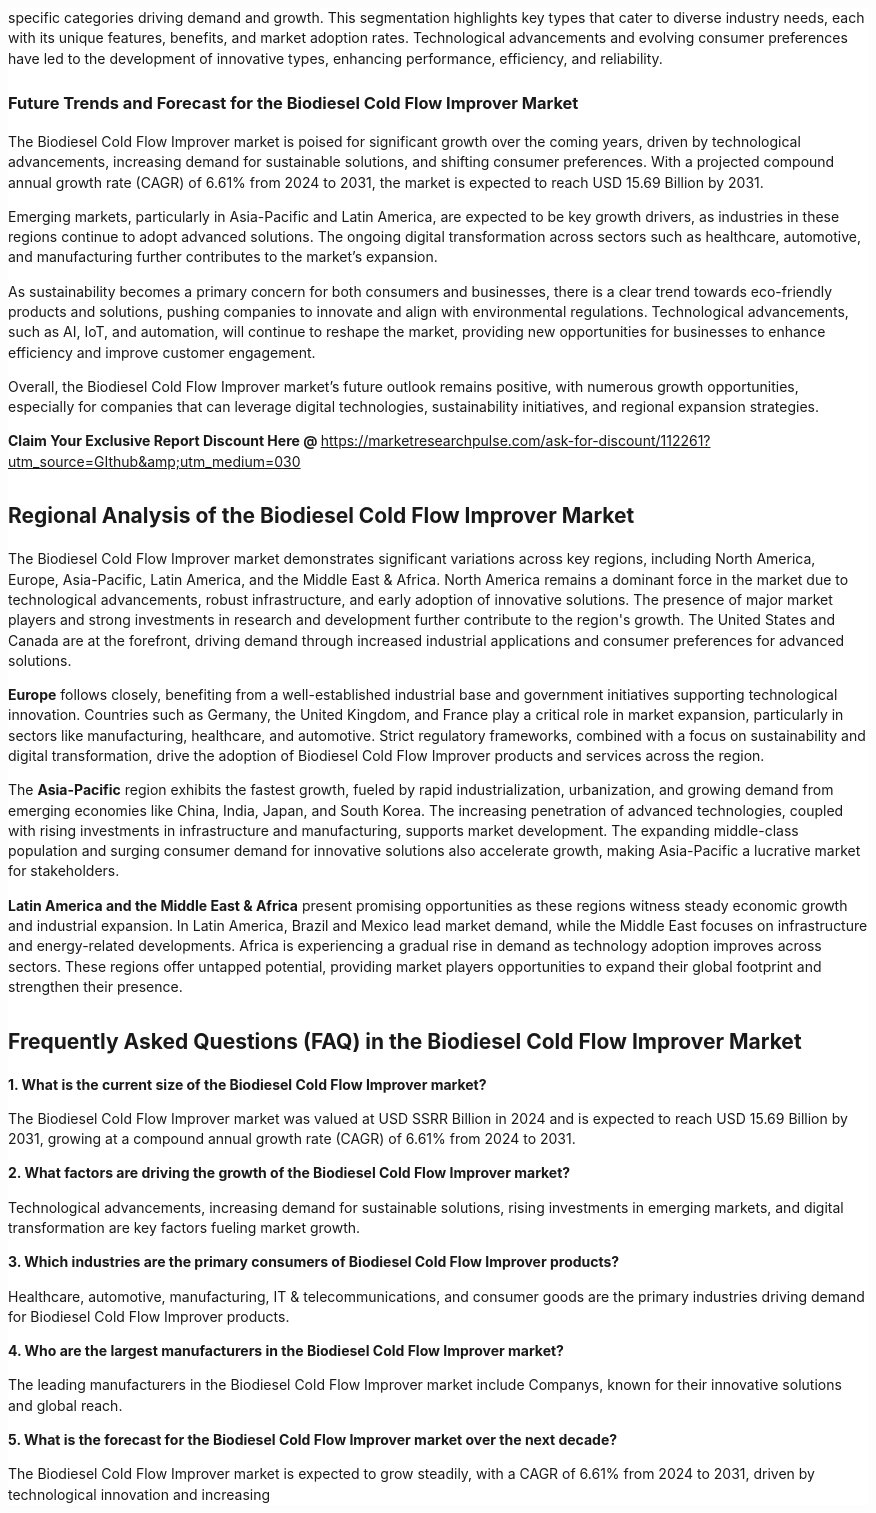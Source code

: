 specific categories driving demand and growth. This segmentation highlights key types that cater to diverse industry needs, each with its unique features, benefits, and market adoption rates. Technological advancements and evolving consumer preferences have led to the development of innovative types, enhancing performance, efficiency, and reliability.</p><h3>Future Trends and Forecast for the Biodiesel Cold Flow Improver Market</h3><p>The Biodiesel Cold Flow Improver market is poised for significant growth over the coming years, driven by technological advancements, increasing demand for sustainable solutions, and shifting consumer preferences. With a projected compound annual growth rate (CAGR) of 6.61% from 2024 to 2031, the market is expected to reach USD 15.69 Billion by 2031.</p><p>Emerging markets, particularly in Asia-Pacific and Latin America, are expected to be key growth drivers, as industries in these regions continue to adopt advanced solutions. The ongoing digital transformation across sectors such as healthcare, automotive, and manufacturing further contributes to the market&rsquo;s expansion.</p><p>As sustainability becomes a primary concern for both consumers and businesses, there is a clear trend towards eco-friendly products and solutions, pushing companies to innovate and align with environmental regulations. Technological advancements, such as AI, IoT, and automation, will continue to reshape the market, providing new opportunities for businesses to enhance efficiency and improve customer engagement.</p><p>Overall, the Biodiesel Cold Flow Improver market&rsquo;s future outlook remains positive, with numerous growth opportunities, especially for companies that can leverage digital technologies, sustainability initiatives, and regional expansion strategies.</p><p><strong>Claim Your Exclusive Report Discount Here @ </strong><a href="https://marketresearchpulse.com/ask-for-discount/112261?utm_source=GIthub&amp;utm_medium=030">https://marketresearchpulse.com/ask-for-discount/112261?utm_source=GIthub&amp;utm_medium=030</a></p><h2><strong>Regional Analysis of the Biodiesel Cold Flow Improver Market</strong></h2><p>The Biodiesel Cold Flow Improver market demonstrates significant variations across key regions, including North America, Europe, Asia-Pacific, Latin America, and the Middle East &amp; Africa. North America remains a dominant force in the market due to technological advancements, robust infrastructure, and early adoption of innovative solutions. The presence of major market players and strong investments in research and development further contribute to the region's growth. The United States and Canada are at the forefront, driving demand through increased industrial applications and consumer preferences for advanced solutions.</p><p><strong>Europe</strong> follows closely, benefiting from a well-established industrial base and government initiatives supporting technological innovation. Countries such as Germany, the United Kingdom, and France play a critical role in market expansion, particularly in sectors like manufacturing, healthcare, and automotive. Strict regulatory frameworks, combined with a focus on sustainability and digital transformation, drive the adoption of Biodiesel Cold Flow Improver products and services across the region.</p><p>The <strong>Asia-Pacific</strong> region exhibits the fastest growth, fueled by rapid industrialization, urbanization, and growing demand from emerging economies like China, India, Japan, and South Korea. The increasing penetration of advanced technologies, coupled with rising investments in infrastructure and manufacturing, supports market development. The expanding middle-class population and surging consumer demand for innovative solutions also accelerate growth, making Asia-Pacific a lucrative market for stakeholders.</p><p><strong>Latin America and the Middle East &amp; Africa</strong> present promising opportunities as these regions witness steady economic growth and industrial expansion. In Latin America, Brazil and Mexico lead market demand, while the Middle East focuses on infrastructure and energy-related developments. Africa is experiencing a gradual rise in demand as technology adoption improves across sectors. These regions offer untapped potential, providing market players opportunities to expand their global footprint and strengthen their presence.</p><h2><strong>Frequently Asked Questions (FAQ) in the Biodiesel Cold Flow Improver Market</strong></h2><p><strong>1. What is the current size of the Biodiesel Cold Flow Improver market?</strong></p><p>The Biodiesel Cold Flow Improver market was valued at USD SSRR Billion in 2024 and is expected to reach USD 15.69 Billion by 2031, growing at a compound annual growth rate (CAGR) of 6.61% from 2024 to 2031.</p><p><strong>2. What factors are driving the growth of the Biodiesel Cold Flow Improver market?</strong></p><p>Technological advancements, increasing demand for sustainable solutions, rising investments in emerging markets, and digital transformation are key factors fueling market growth.</p><p><strong>3. Which industries are the primary consumers of Biodiesel Cold Flow Improver products?</strong></p><p>Healthcare, automotive, manufacturing, IT &amp; telecommunications, and consumer goods are the primary industries driving demand for Biodiesel Cold Flow Improver products.</p><p><strong>4. Who are the largest manufacturers in the Biodiesel Cold Flow Improver market?</strong></p><p>The leading manufacturers in the Biodiesel Cold Flow Improver market include Companys, known for their innovative solutions and global reach.</p><p><strong>5. What is the forecast for the Biodiesel Cold Flow Improver market over the next decade?</strong></p><p>The Biodiesel Cold Flow Improver market is expected to grow steadily, with a CAGR of 6.61% from 2024 to 2031, driven by technological innovation and increasing